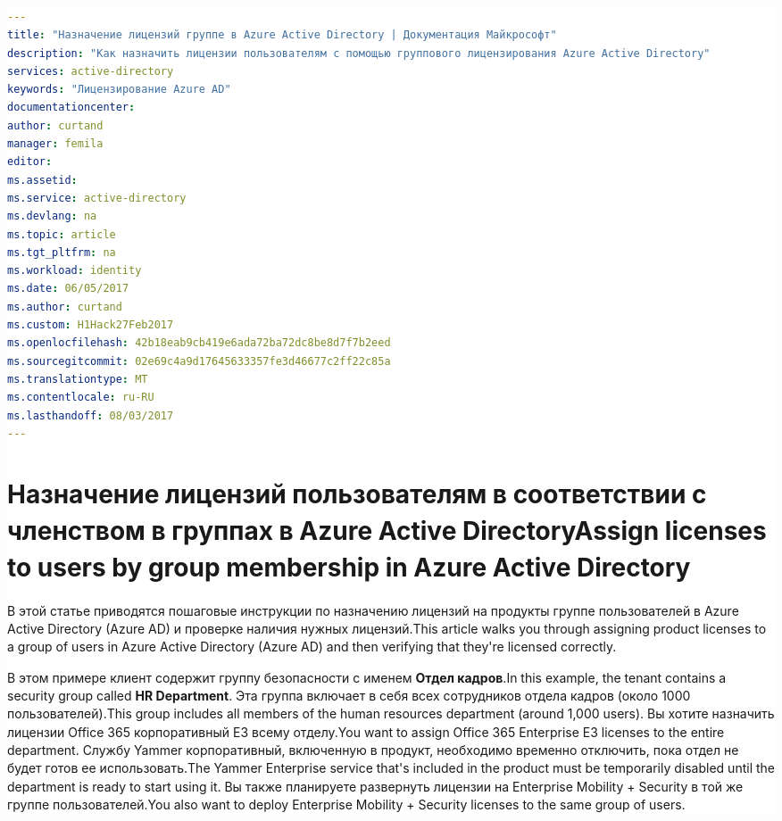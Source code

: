 ```yaml
---
title: "Назначение лицензий группе в Azure Active Directory | Документация Майкрософт"
description: "Как назначить лицензии пользователям с помощью группового лицензирования Azure Active Directory"
services: active-directory
keywords: "Лицензирование Azure AD"
documentationcenter: 
author: curtand
manager: femila
editor: 
ms.assetid: 
ms.service: active-directory
ms.devlang: na
ms.topic: article
ms.tgt_pltfrm: na
ms.workload: identity
ms.date: 06/05/2017
ms.author: curtand
ms.custom: H1Hack27Feb2017
ms.openlocfilehash: 42b18eab9cb419e6ada72ba72dc8be8d7f7b2eed
ms.sourcegitcommit: 02e69c4a9d17645633357fe3d46677c2ff22c85a
ms.translationtype: MT
ms.contentlocale: ru-RU
ms.lasthandoff: 08/03/2017
---
```

# <a name="assign-licenses-to-users-by-group-membership-in-azure-active-directory"></a><span data-ttu-id="9ee88-104">Назначение лицензий пользователям в соответствии с членством в группах в Azure Active Directory</span><span class="sxs-lookup"><span data-stu-id="9ee88-104">Assign licenses to users by group membership in Azure Active Directory</span></span>

<span data-ttu-id="9ee88-105">В этой статье приводятся пошаговые инструкции по назначению лицензий на продукты группе пользователей в Azure Active Directory (Azure AD) и проверке наличия нужных лицензий.</span><span class="sxs-lookup"><span data-stu-id="9ee88-105">This article walks you through assigning product licenses to a group of users in Azure Active Directory (Azure AD) and then verifying that they're licensed correctly.</span></span>

<span data-ttu-id="9ee88-106">В этом примере клиент содержит группу безопасности с именем **Отдел кадров**.</span><span class="sxs-lookup"><span data-stu-id="9ee88-106">In this example, the tenant contains a security group called **HR Department**.</span></span> <span data-ttu-id="9ee88-107">Эта группа включает в себя всех сотрудников отдела кадров (около 1000 пользователей).</span><span class="sxs-lookup"><span data-stu-id="9ee88-107">This group includes all members of the human resources department (around 1,000 users).</span></span> <span data-ttu-id="9ee88-108">Вы хотите назначить лицензии Office 365 корпоративный E3 всему отделу.</span><span class="sxs-lookup"><span data-stu-id="9ee88-108">You want to assign Office 365 Enterprise E3 licenses to the entire department.</span></span> <span data-ttu-id="9ee88-109">Службу Yammer корпоративный, включенную в продукт, необходимо временно отключить, пока отдел не будет готов ее использовать.</span><span class="sxs-lookup"><span data-stu-id="9ee88-109">The Yammer Enterprise service that's included in the product must be temporarily disabled until the department is ready to start using it.</span></span> <span data-ttu-id="9ee88-110">Вы также планируете развернуть лицензии на Enterprise Mobility + Security в той же группе пользователей.</span><span class="sxs-lookup"><span data-stu-id="9ee88-110">You also want to deploy Enterprise Mobility + Security licenses to the same group of users.</span></span>
